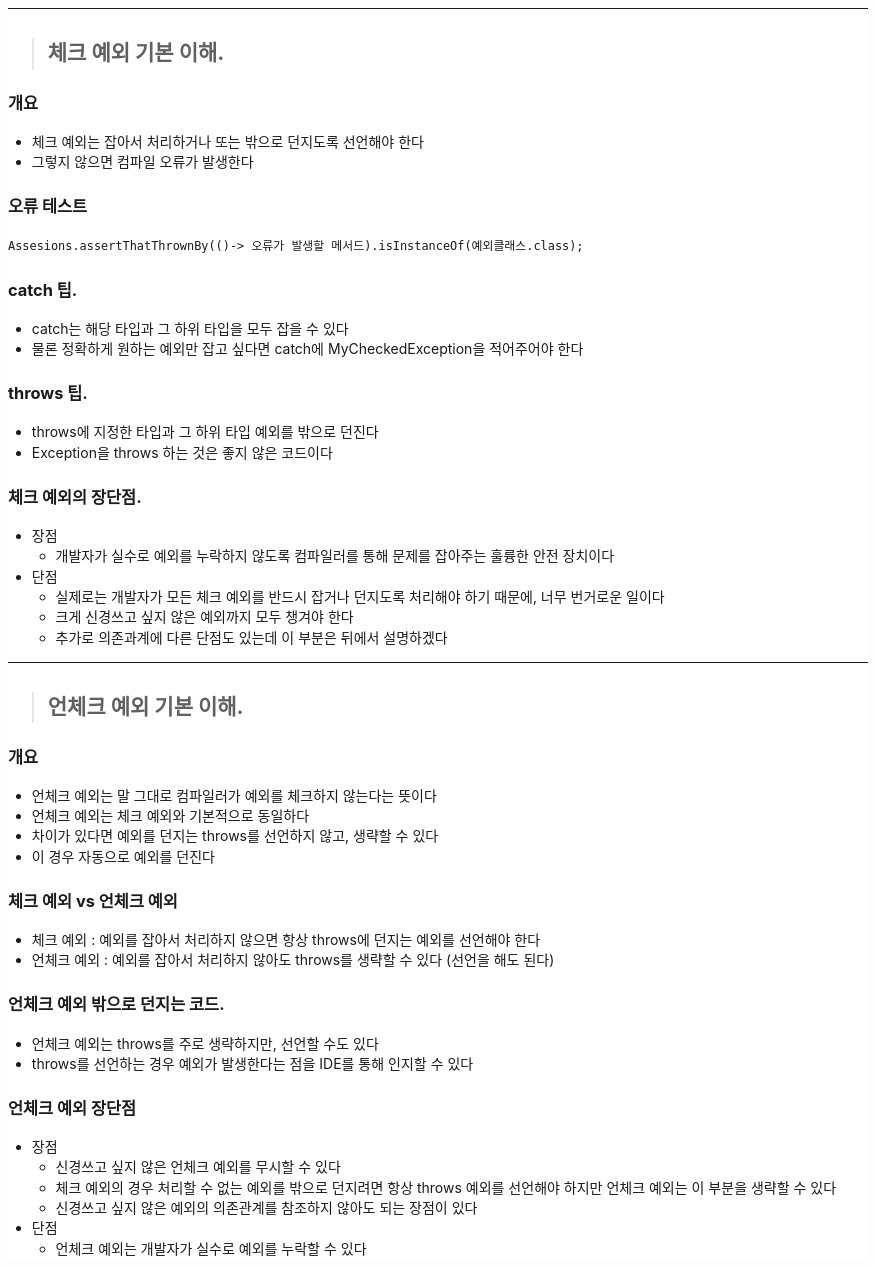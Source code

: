 ----------------------------------------------------------------------------------------------------------------------------------

> ## 체크 예외 기본 이해.

### 개요
- 체크 예외는 잡아서 처리하거나 또는 밖으로 던지도록 선언해야 한다
- 그렇지 않으면 컴파일 오류가 발생한다


### 오류 테스트
    Assesions.assertThatThrownBy(()-> 오류가 발생할 메서드).isInstanceOf(예외클래스.class);


### catch 팁.
- catch는 해당 타입과 그 하위 타입을 모두 잡을 수 있다
- 물론 정확하게 원하는 예외만 잡고 싶다면 catch에 MyCheckedException을 적어주어야 한다


### throws 팁.
- throws에 지정한 타입과 그 하위 타입 예외를 밖으로 던진다
- Exception을 throws 하는 것은 좋지 않은 코드이다


### 체크 예외의 장단점.
- 장점
  - 개발자가 실수로 예외를 누락하지 않도록 컴파일러를 통해 문제를 잡아주는 훌륭한 안전 장치이다
- 단점
  - 실제로는 개발자가 모든 체크 예외를 반드시 잡거나 던지도록 처리해야 하기 때문에, 너무 번거로운 일이다
  - 크게 신경쓰고 싶지 않은 예외까지 모두 챙겨야 한다
  - 추가로 의존과계에 다른 단점도 있는데 이 부분은 뒤에서 설명하겠다

----------------------------------------------------------------------------------------------------------------------------------

> ## 언체크 예외 기본 이해.

### 개요
- 언체크 예외는 말 그대로 컴파일러가 예외를 체크하지 않는다는 뜻이다
- 언체크 예외는 체크 예외와 기본적으로 동일하다
- 차이가 있다면 예외를 던지는 throws를 선언하지 않고, 생략할 수 있다
- 이 경우 자동으로 예외를 던진다


### 체크 예외 vs 언체크 예외
- 체크 예외 : 예외를 잡아서 처리하지 않으면 항상 throws에 던지는 예외를 선언해야 한다
- 언체크 예외 : 예외를 잡아서 처리하지 않아도 throws를 생략할 수 있다 (선언을 해도 된다)


### 언체크 예외 밖으로 던지는 코드.
- 언체크 예외는 throws를 주로 생략하지만, 선언할 수도 있다
- throws를 선언하는 경우 예외가 발생한다는 점을 IDE를 통해 인지할 수 있다


### 언체크 예외 장단점
- 장점
  - 신경쓰고 싶지 않은 언체크 예외를 무시할 수 있다
  - 체크 예외의 경우 처리할 수 없는 예외를 밖으로 던지려면 항상 throws 예외를 선언해야 하지만 언체크 예외는 이 부분을 생략할 수 있다
  - 신경쓰고 싶지 않은 예외의 의존관계를 참조하지 않아도 되는 장점이 있다
- 단점
  - 언체크 예외는 개발자가 실수로 예외를 누락할 수 있다
